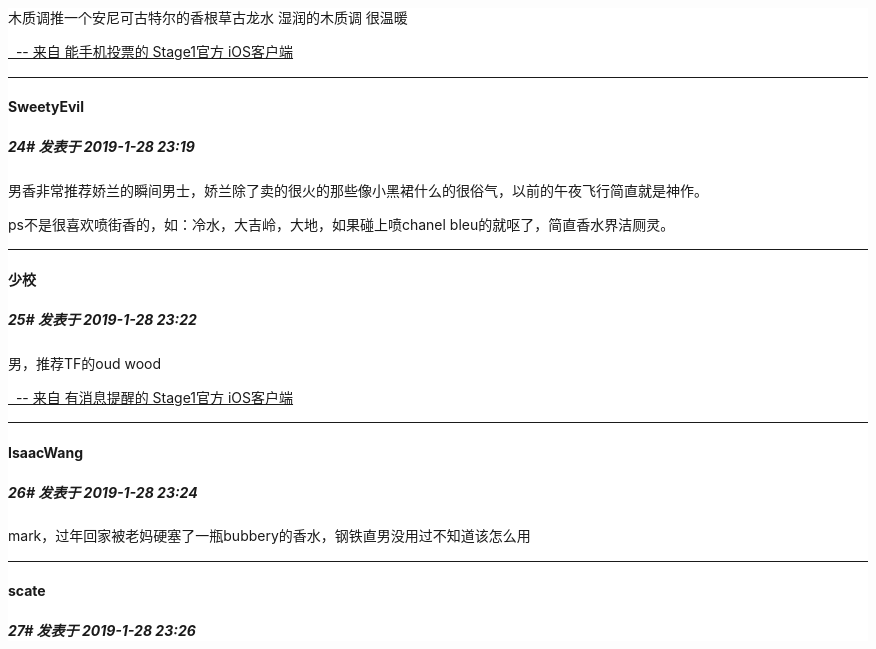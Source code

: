 木质调推一个安尼可古特尔的香根草古龙水 湿润的木质调 很温暖

[  -- 来自 能手机投票的 Stage1官方 iOS客户端](https://itunes.apple.com/fi/app/saraba1st/id1221237470?mt=8)







*****

####  SweetyEvil  
##### 24#       发表于 2019-1-28 23:19




男香非常推荐娇兰的瞬间男士，娇兰除了卖的很火的那些像小黑裙什么的很俗气，以前的午夜飞行简直就是神作。

ps不是很喜欢喷街香的，如：冷水，大吉岭，大地，如果碰上喷chanel bleu的就呕了，简直香水界洁厕灵。







*****

####  少校  
##### 25#       发表于 2019-1-28 23:22




男，推荐TF的oud wood

[  -- 来自 有消息提醒的 Stage1官方 iOS客户端](https://itunes.apple.com/fi/app/saraba1st/id1221237470?mt=8)







*****

####  IsaacWang  
##### 26#       发表于 2019-1-28 23:24




mark，过年回家被老妈硬塞了一瓶bubbery的香水，钢铁直男没用过不知道该怎么用







*****

####  scate  
##### 27#       发表于 2019-1-28 23:26



